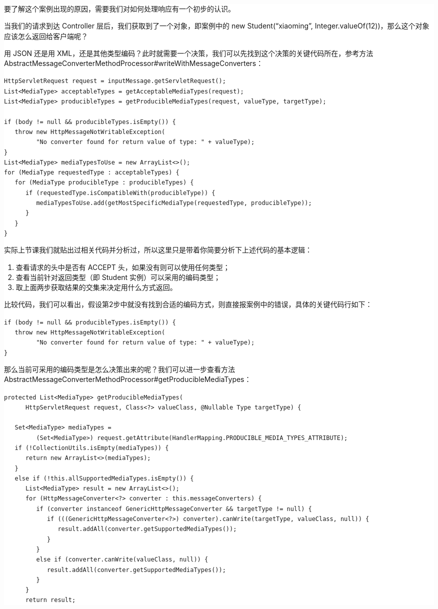 要了解这个案例出现的原因，需要我们对如何处理响应有一个初步的认识。

当我们的请求到达 Controller 层后，我们获取到了一个对象，即案例中的 new Student(“xiaoming”, Integer.valueOf(12))，那么这个对象应该怎么返回给客户端呢？

用 JSON 还是用 XML，还是其他类型编码？此时就需要一个决策，我们可以先找到这个决策的关键代码所在，参考方法 AbstractMessageConverterMethodProcessor#writeWithMessageConverters：

```
HttpServletRequest request = inputMessage.getServletRequest();
List<MediaType> acceptableTypes = getAcceptableMediaTypes(request);
List<MediaType> producibleTypes = getProducibleMediaTypes(request, valueType, targetType);

if (body != null && producibleTypes.isEmpty()) {
   throw new HttpMessageNotWritableException(
         "No converter found for return value of type: " + valueType);
}
List<MediaType> mediaTypesToUse = new ArrayList<>();
for (MediaType requestedType : acceptableTypes) {
   for (MediaType producibleType : producibleTypes) {
      if (requestedType.isCompatibleWith(producibleType)) {
         mediaTypesToUse.add(getMostSpecificMediaType(requestedType, producibleType));
      }
   }
}

```

实际上节课我们就贴出过相关代码并分析过，所以这里只是带着你简要分析下上述代码的基本逻辑：

1.  查看请求的头中是否有 ACCEPT 头，如果没有则可以使用任何类型；
2.  查看当前针对返回类型（即 Student 实例）可以采用的编码类型；
3.  取上面两步获取结果的交集来决定用什么方式返回。

比较代码，我们可以看出，假设第2步中就没有找到合适的编码方式，则直接报案例中的错误，具体的关键代码行如下：

```
if (body != null && producibleTypes.isEmpty()) {
   throw new HttpMessageNotWritableException(
         "No converter found for return value of type: " + valueType);
}

```

那么当前可采用的编码类型是怎么决策出来的呢？我们可以进一步查看方法 AbstractMessageConverterMethodProcessor#getProducibleMediaTypes：

```
protected List<MediaType> getProducibleMediaTypes(
      HttpServletRequest request, Class<?> valueClass, @Nullable Type targetType) {

   Set<MediaType> mediaTypes =
         (Set<MediaType>) request.getAttribute(HandlerMapping.PRODUCIBLE_MEDIA_TYPES_ATTRIBUTE);
   if (!CollectionUtils.isEmpty(mediaTypes)) {
      return new ArrayList<>(mediaTypes);
   }
   else if (!this.allSupportedMediaTypes.isEmpty()) {
      List<MediaType> result = new ArrayList<>();
      for (HttpMessageConverter<?> converter : this.messageConverters) {
         if (converter instanceof GenericHttpMessageConverter && targetType != null) {
            if (((GenericHttpMessageConverter<?>) converter).canWrite(targetType, valueClass, null)) {
               result.addAll(converter.getSupportedMediaTypes());
            }
         }
         else if (converter.canWrite(valueClass, null)) {
            result.addAll(converter.getSupportedMediaTypes());
         }
      }
      return result;
```